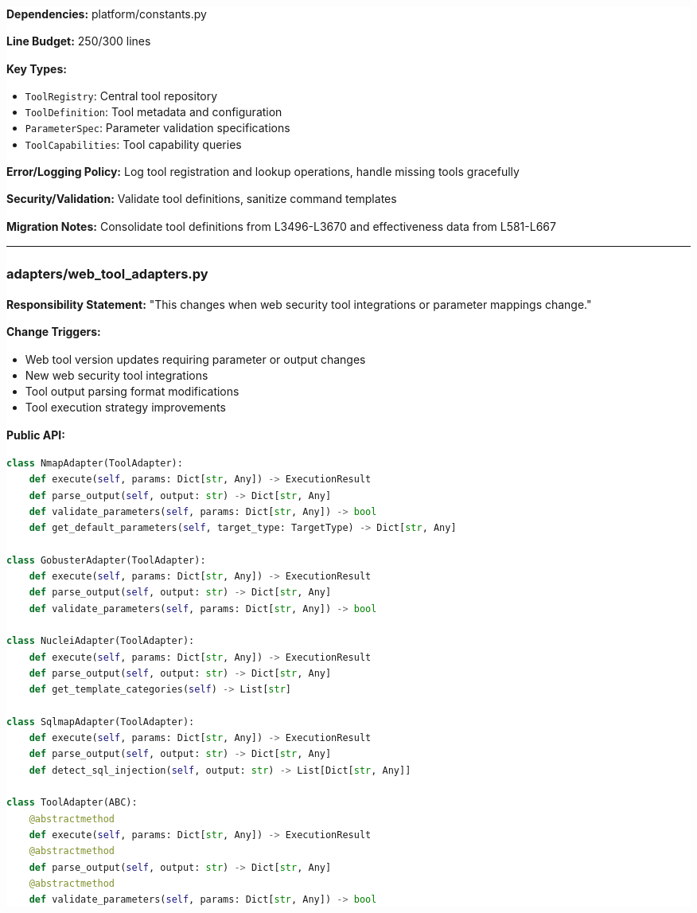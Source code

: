 **Dependencies:** platform/constants.py

**Line Budget:** 250/300 lines

**Key Types:**
- `ToolRegistry`: Central tool repository
- `ToolDefinition`: Tool metadata and configuration
- `ParameterSpec`: Parameter validation specifications
- `ToolCapabilities`: Tool capability queries

**Error/Logging Policy:** Log tool registration and lookup operations, handle missing tools gracefully

**Security/Validation:** Validate tool definitions, sanitize command templates

**Migration Notes:** Consolidate tool definitions from L3496-L3670 and effectiveness data from L581-L667

---

### adapters/web_tool_adapters.py
**Responsibility Statement:** "This changes when web security tool integrations or parameter mappings change."

**Change Triggers:**
- Web tool version updates requiring parameter or output changes
- New web security tool integrations
- Tool output parsing format modifications
- Tool execution strategy improvements

**Public API:**
```python
class NmapAdapter(ToolAdapter):
    def execute(self, params: Dict[str, Any]) -> ExecutionResult
    def parse_output(self, output: str) -> Dict[str, Any]
    def validate_parameters(self, params: Dict[str, Any]) -> bool
    def get_default_parameters(self, target_type: TargetType) -> Dict[str, Any]

class GobusterAdapter(ToolAdapter):
    def execute(self, params: Dict[str, Any]) -> ExecutionResult
    def parse_output(self, output: str) -> Dict[str, Any]
    def validate_parameters(self, params: Dict[str, Any]) -> bool

class NucleiAdapter(ToolAdapter):
    def execute(self, params: Dict[str, Any]) -> ExecutionResult
    def parse_output(self, output: str) -> Dict[str, Any]
    def get_template_categories(self) -> List[str]

class SqlmapAdapter(ToolAdapter):
    def execute(self, params: Dict[str, Any]) -> ExecutionResult
    def parse_output(self, output: str) -> Dict[str, Any]
    def detect_sql_injection(self, output: str) -> List[Dict[str, Any]]

class ToolAdapter(ABC):
    @abstractmethod
    def execute(self, params: Dict[str, Any]) -> ExecutionResult
    @abstractmethod
    def parse_output(self, output: str) -> Dict[str, Any]
    @abstractmethod
    def validate_parameters(self, params: Dict[str, Any]) -> bool
```

